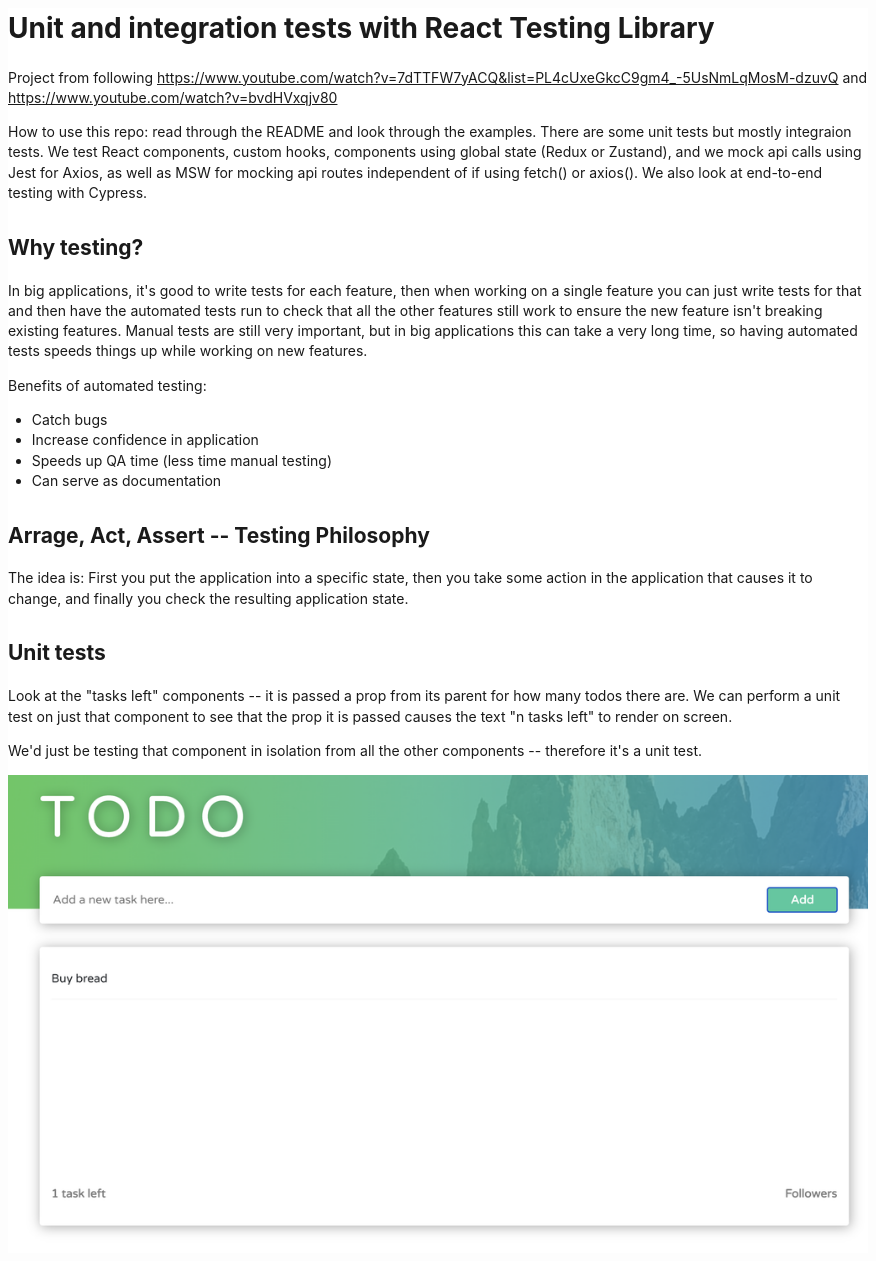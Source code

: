 # Unit and integration tests with React Testing Library

Project from following https://www.youtube.com/watch?v=7dTTFW7yACQ&list=PL4cUxeGkcC9gm4_-5UsNmLqMosM-dzuvQ and https://www.youtube.com/watch?v=bvdHVxqjv80

How to use this repo: read through the README and look through the examples. There are some unit tests but mostly integraion tests. We test React components, custom hooks, components using global state (Redux or Zustand), and we mock api calls using Jest for Axios, as well as MSW for mocking api routes independent of if using fetch() or axios(). We also look at end-to-end testing with Cypress.

## Why testing?

In big applications, it's good to write tests for each feature, then when working on a single feature you can just write tests for that and then have the automated tests run to check that all the other features still work to ensure the new feature isn't breaking existing features. Manual tests are still very important, but in big applications this can take a very long time, so having automated tests speeds things up while working on new features.

Benefits of automated testing:

- Catch bugs
- Increase confidence in application
- Speeds up QA time (less time manual testing)
- Can serve as documentation

## Arrage, Act, Assert -- Testing Philosophy

The idea is: First you put the application into a specific state, then you take some action in the application that causes it to change, and finally you check the resulting application state.

## Unit tests

Look at the "tasks left" components -- it is passed a prop from its parent for how many todos there are. We can perform a unit test on just that component to see that the prop it is passed causes the text "n tasks left" to render on screen.

We'd just be testing that component in isolation from all the other components -- therefore it's a unit test.

![the todo list app](images/todo-app.png)